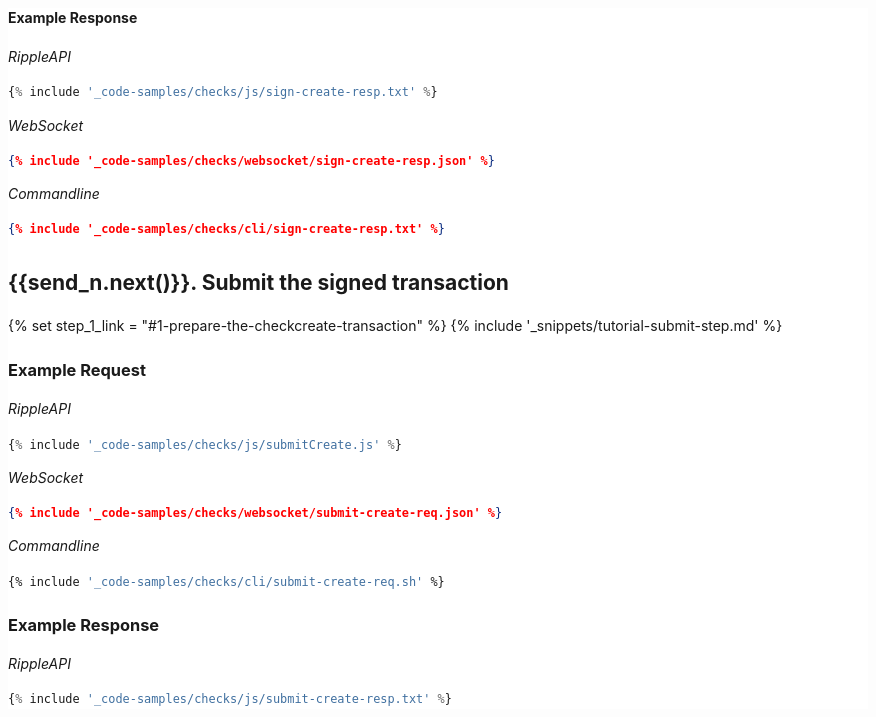 

#### Example Response



*RippleAPI*

```js
{% include '_code-samples/checks/js/sign-create-resp.txt' %}
```

*WebSocket*

```json
{% include '_code-samples/checks/websocket/sign-create-resp.json' %}
```

*Commandline*

```json
{% include '_code-samples/checks/cli/sign-create-resp.txt' %}
```



## {{send_n.next()}}. Submit the signed transaction

{% set step_1_link = "#1-prepare-the-checkcreate-transaction" %}
{% include '_snippets/tutorial-submit-step.md' %}


### Example Request



*RippleAPI*

```js
{% include '_code-samples/checks/js/submitCreate.js' %}
```

*WebSocket*

```json
{% include '_code-samples/checks/websocket/submit-create-req.json' %}
```

*Commandline*

```bash
{% include '_code-samples/checks/cli/submit-create-req.sh' %}
```



### Example Response



*RippleAPI*

```js
{% include '_code-samples/checks/js/submit-create-resp.txt' %}
```
